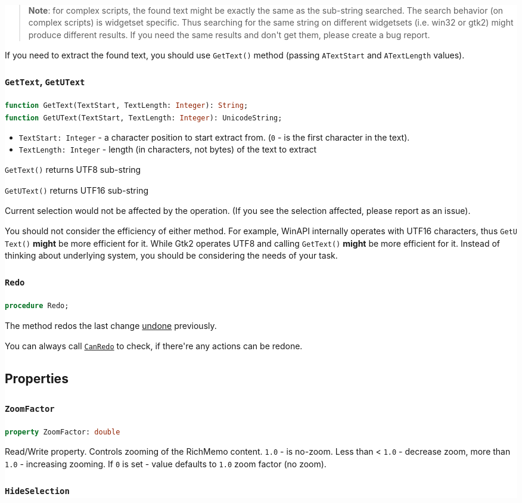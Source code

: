 > **Note**: for complex scripts, the found text might be exactly the same as the sub-string searched. The search behavior (on complex scripts) is widgetset specific. Thus searching for the same string on different widgetsets (i.e. win32 or gtk2) might produce different results. If you need the same results and don't get them, please create a bug report.

  
If you need to extract the found text, you should use `GetText()` method (passing `ATextStart` and `ATextLength` values).

### `GetText`, `GetUText`

```pascal
function GetText(TextStart, TextLength: Integer): String;
function GetUText(TextStart, TextLength: Integer): UnicodeString;
```

- `TextStart: Integer` - a character position to start extract from. (`0` - is the first character in the text).
- `TextLength: Integer` - length (in characters, not bytes) of the text to extract

`GetText()` returns UTF8 sub-string

`GetUText()` returns UTF16 sub-string

Current selection would not be affected by the operation. (If you see the selection affected, please report as an issue).

You should not consider the efficiency of either method. For example, WinAPI internally operates with UTF16 characters, thus `GetUText()` **might** be more efficient for it. While Gtk2 operates UTF8 and calling `GetText()` **might** be more efficient for it. Instead of thinking about underlying system, you should be considering the needs of your task.

### `Redo`

```pascal
procedure Redo;
```

The method redos the last change [undone](http://lazarus-ccr.sourceforge.net/docs/lcl/stdctrls/tcustomedit.undo.html) previously.

You can always call [`CanRedo`](https://wiki.freepascal.org/RichMemo#CanRedo) to check, if there're any actions can be redone.

## Properties

### `ZoomFactor`

```pascal
property ZoomFactor: double
```

Read/Write property. Controls zooming of the RichMemo content. `1.0` - is no-zoom. Less than < `1.0` - decrease zoom, more than `1.0` - increasing zooming. If `0` is set - value defaults to `1.0` zoom factor (no zoom).

### `HideSelection`
